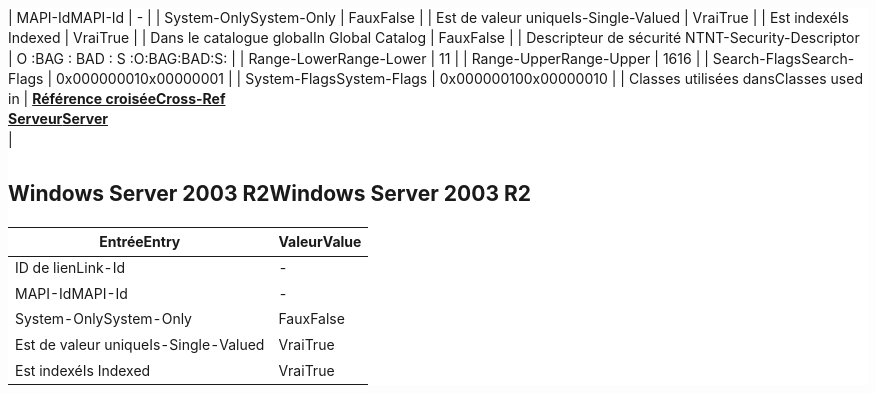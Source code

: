 | <span data-ttu-id="7aa09-187">MAPI-Id</span><span class="sxs-lookup"><span data-stu-id="7aa09-187">MAPI-Id</span></span>                | \-                                                                               |
| <span data-ttu-id="7aa09-188">System-Only</span><span class="sxs-lookup"><span data-stu-id="7aa09-188">System-Only</span></span>            | <span data-ttu-id="7aa09-189">Faux</span><span class="sxs-lookup"><span data-stu-id="7aa09-189">False</span></span>                                                                            |
| <span data-ttu-id="7aa09-190">Est de valeur unique</span><span class="sxs-lookup"><span data-stu-id="7aa09-190">Is-Single-Valued</span></span>       | <span data-ttu-id="7aa09-191">Vrai</span><span class="sxs-lookup"><span data-stu-id="7aa09-191">True</span></span>                                                                             |
| <span data-ttu-id="7aa09-192">Est indexé</span><span class="sxs-lookup"><span data-stu-id="7aa09-192">Is Indexed</span></span>             | <span data-ttu-id="7aa09-193">Vrai</span><span class="sxs-lookup"><span data-stu-id="7aa09-193">True</span></span>                                                                             |
| <span data-ttu-id="7aa09-194">Dans le catalogue global</span><span class="sxs-lookup"><span data-stu-id="7aa09-194">In Global Catalog</span></span>      | <span data-ttu-id="7aa09-195">Faux</span><span class="sxs-lookup"><span data-stu-id="7aa09-195">False</span></span>                                                                            |
| <span data-ttu-id="7aa09-196">Descripteur de sécurité NT</span><span class="sxs-lookup"><span data-stu-id="7aa09-196">NT-Security-Descriptor</span></span> | <span data-ttu-id="7aa09-197">O :BAG : BAD : S :</span><span class="sxs-lookup"><span data-stu-id="7aa09-197">O:BAG:BAD:S:</span></span>                                                                     |
| <span data-ttu-id="7aa09-198">Range-Lower</span><span class="sxs-lookup"><span data-stu-id="7aa09-198">Range-Lower</span></span>            | <span data-ttu-id="7aa09-199">1</span><span class="sxs-lookup"><span data-stu-id="7aa09-199">1</span></span>                                                                                |
| <span data-ttu-id="7aa09-200">Range-Upper</span><span class="sxs-lookup"><span data-stu-id="7aa09-200">Range-Upper</span></span>            | <span data-ttu-id="7aa09-201">16</span><span class="sxs-lookup"><span data-stu-id="7aa09-201">16</span></span>                                                                               |
| <span data-ttu-id="7aa09-202">Search-Flags</span><span class="sxs-lookup"><span data-stu-id="7aa09-202">Search-Flags</span></span>           | <span data-ttu-id="7aa09-203">0x00000001</span><span class="sxs-lookup"><span data-stu-id="7aa09-203">0x00000001</span></span>                                                                       |
| <span data-ttu-id="7aa09-204">System-Flags</span><span class="sxs-lookup"><span data-stu-id="7aa09-204">System-Flags</span></span>           | <span data-ttu-id="7aa09-205">0x00000010</span><span class="sxs-lookup"><span data-stu-id="7aa09-205">0x00000010</span></span>                                                                       |
| <span data-ttu-id="7aa09-206">Classes utilisées dans</span><span class="sxs-lookup"><span data-stu-id="7aa09-206">Classes used in</span></span>        | [<span data-ttu-id="7aa09-207">**Référence croisée**</span><span class="sxs-lookup"><span data-stu-id="7aa09-207">**Cross-Ref**</span></span>](c-crossref.md)<br/> [<span data-ttu-id="7aa09-208">**Serveur**</span><span class="sxs-lookup"><span data-stu-id="7aa09-208">**Server**</span></span>](c-server.md)<br/> |



## <a name="windows-server-2003-r2"></a><span data-ttu-id="7aa09-209">Windows Server 2003 R2</span><span class="sxs-lookup"><span data-stu-id="7aa09-209">Windows Server 2003 R2</span></span>



| <span data-ttu-id="7aa09-210">Entrée</span><span class="sxs-lookup"><span data-stu-id="7aa09-210">Entry</span></span> | <span data-ttu-id="7aa09-211">Valeur</span><span class="sxs-lookup"><span data-stu-id="7aa09-211">Value</span></span> |
|------------------------|-----------------------------------------------------------------------------------------|
| <span data-ttu-id="7aa09-212">ID de lien</span><span class="sxs-lookup"><span data-stu-id="7aa09-212">Link-Id</span></span>                | \-                                                                                      |
| <span data-ttu-id="7aa09-213">MAPI-Id</span><span class="sxs-lookup"><span data-stu-id="7aa09-213">MAPI-Id</span></span>                | \-                                                                                      |
| <span data-ttu-id="7aa09-214">System-Only</span><span class="sxs-lookup"><span data-stu-id="7aa09-214">System-Only</span></span>            | <span data-ttu-id="7aa09-215">Faux</span><span class="sxs-lookup"><span data-stu-id="7aa09-215">False</span></span>                                                                                   |
| <span data-ttu-id="7aa09-216">Est de valeur unique</span><span class="sxs-lookup"><span data-stu-id="7aa09-216">Is-Single-Valued</span></span>       | <span data-ttu-id="7aa09-217">Vrai</span><span class="sxs-lookup"><span data-stu-id="7aa09-217">True</span></span>                                                                                    |
| <span data-ttu-id="7aa09-218">Est indexé</span><span class="sxs-lookup"><span data-stu-id="7aa09-218">Is Indexed</span></span>             | <span data-ttu-id="7aa09-219">Vrai</span><span class="sxs-lookup"><span data-stu-id="7aa09-219">True</span></span>                                                                                    |